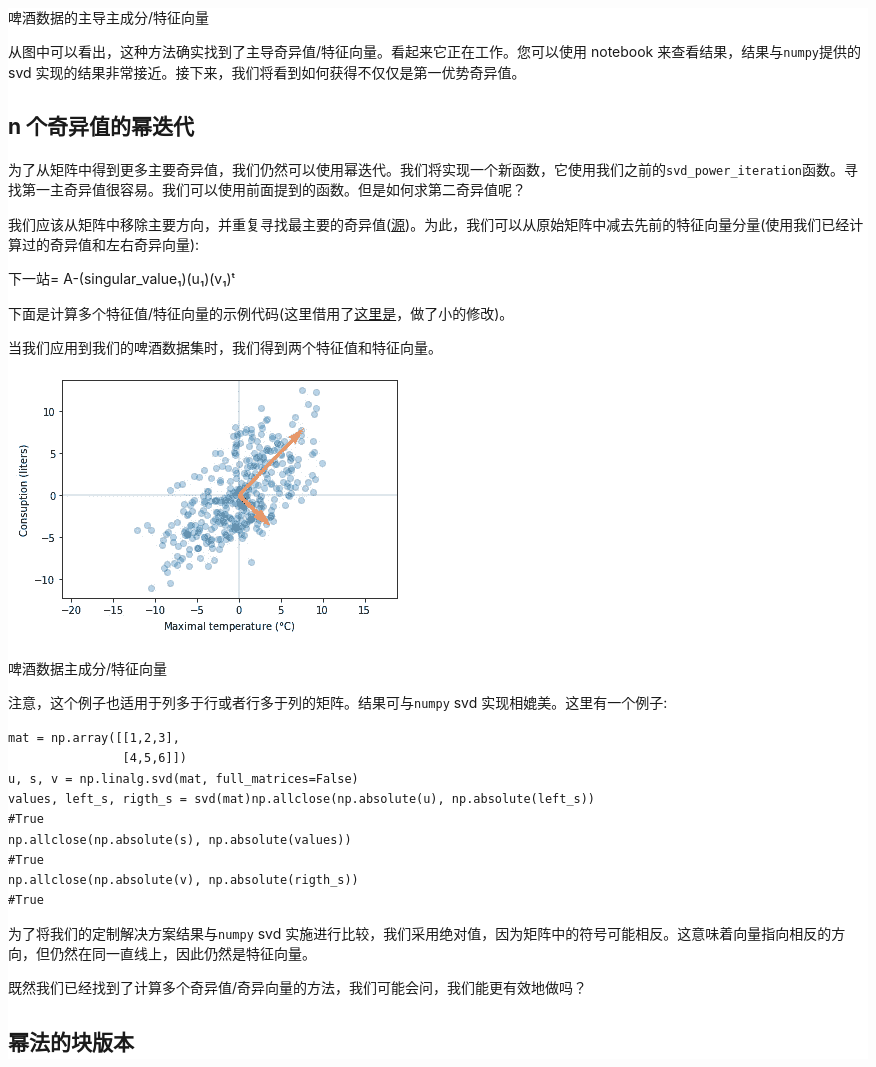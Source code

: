 啤酒数据的主导主成分/特征向量

从图中可以看出，这种方法确实找到了主导奇异值/特征向量。看起来它正在工作。您可以使用 notebook 来查看结果，结果与`numpy`提供的 svd 实现的结果非常接近。接下来，我们将看到如何获得不仅仅是第一优势奇异值。

## n 个奇异值的幂迭代

为了从矩阵中得到更多主要奇异值，我们仍然可以使用幂迭代。我们将实现一个新函数，它使用我们之前的`svd_power_iteration`函数。寻找第一主奇异值很容易。我们可以使用前面提到的函数。但是如何求第二奇异值呢？

我们应该从矩阵中移除主要方向，并重复寻找最主要的奇异值([源](https://jeremykun.com/2016/05/16/singular-value-decomposition-part-2-theorem-proof-algorithm/))。为此，我们可以从原始矩阵中减去先前的特征向量分量(使用我们已经计算过的奇异值和左右奇异向量):

下一站= A-(singular_value₁)(u₁)(v₁)ᵗ

下面是计算多个特征值/特征向量的示例代码(这里借用了[这里是](https://github.com/j2kun/svd/blob/main/svd.py)，做了小的修改)。

当我们应用到我们的啤酒数据集时，我们得到两个特征值和特征向量。

![](img/3eadc7e2c9b6d405a422456d4c7eac3b.png)

啤酒数据主成分/特征向量

注意，这个例子也适用于列多于行或者行多于列的矩阵。结果可与`numpy` svd 实现相媲美。这里有一个例子:

```
mat = np.array([[1,2,3],
                [4,5,6]])
u, s, v = np.linalg.svd(mat, full_matrices=False)
values, left_s, rigth_s = svd(mat)np.allclose(np.absolute(u), np.absolute(left_s))
#True
np.allclose(np.absolute(s), np.absolute(values))
#True
np.allclose(np.absolute(v), np.absolute(rigth_s))
#True
```

为了将我们的定制解决方案结果与`numpy` svd 实施进行比较，我们采用绝对值，因为矩阵中的符号可能相反。这意味着向量指向相反的方向，但仍然在同一直线上，因此仍然是特征向量。

既然我们已经找到了计算多个奇异值/奇异向量的方法，我们可能会问，我们能更有效地做吗？

## 幂法的块版本
